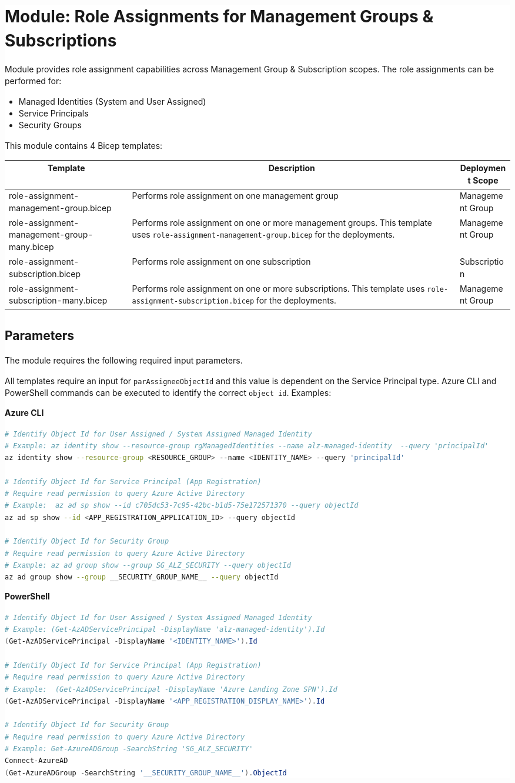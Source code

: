 # Module:  Role Assignments for Management Groups & Subscriptions

Module provides role assignment capabilities across Management Group & Subscription scopes.  The role assignments can be performed for:

* Managed Identities (System and User Assigned)
* Service Principals
* Security Groups

This module contains 4 Bicep templates:

Template | Description | Deployment Scope 
-------- | ----------- | ----------------
role-assignment-management-group.bicep | Performs role assignment on one management group | Management Group
role-assignment-management-group-many.bicep | Performs role assignment on one or more management groups.  This template uses `role-assignment-management-group.bicep` for the deployments. | Management Group
role-assignment-subscription.bicep | Performs role assignment on one subscription | Subscription
role-assignment-subscription-many.bicep | Performs role assignment on one or more subscriptions.  This template uses `role-assignment-subscription.bicep` for the deployments. | Management Group

## Parameters

The module requires the following required input parameters.

All templates require an input for `parAssigneeObjectId` and this value is dependent on the Service Principal type.  Azure CLI and PowerShell commands can be executed to identify the correct `object id`.  Examples:

**Azure CLI**
```bash
# Identify Object Id for User Assigned / System Assigned Managed Identity
# Example: az identity show --resource-group rgManagedIdentities --name alz-managed-identity  --query 'principalId'
az identity show --resource-group <RESOURCE_GROUP> --name <IDENTITY_NAME> --query 'principalId'

# Identify Object Id for Service Principal (App Registration)
# Require read permission to query Azure Active Directory
# Example:  az ad sp show --id c705dc53-7c95-42bc-b1d5-75e172571370 --query objectId
az ad sp show --id <APP_REGISTRATION_APPLICATION_ID> --query objectId

# Identify Object Id for Security Group
# Require read permission to query Azure Active Directory
# Example: az ad group show --group SG_ALZ_SECURITY --query objectId
az ad group show --group __SECURITY_GROUP_NAME__ --query objectId
```

**PowerShell**
```powershell
# Identify Object Id for User Assigned / System Assigned Managed Identity
# Example: (Get-AzADServicePrincipal -DisplayName 'alz-managed-identity').Id
(Get-AzADServicePrincipal -DisplayName '<IDENTITY_NAME>').Id

# Identify Object Id for Service Principal (App Registration)
# Require read permission to query Azure Active Directory
# Example:  (Get-AzADServicePrincipal -DisplayName 'Azure Landing Zone SPN').Id
(Get-AzADServicePrincipal -DisplayName '<APP_REGISTRATION_DISPLAY_NAME>').Id

# Identify Object Id for Security Group
# Require read permission to query Azure Active Directory
# Example: Get-AzureADGroup -SearchString 'SG_ALZ_SECURITY'
Connect-AzureAD
(Get-AzureADGroup -SearchString '__SECURITY_GROUP_NAME__').ObjectId
```